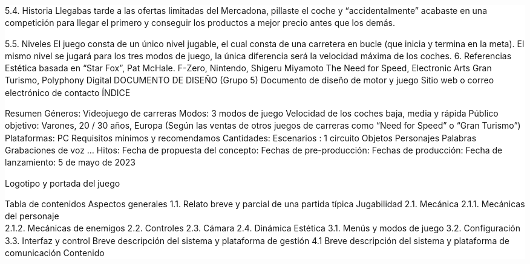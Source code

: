 5.4. Historia
Llegabas tarde a las ofertas limitadas del Mercadona, pillaste el coche y “accidentalmente” acabaste en una competición para llegar el primero y conseguir los productos a mejor precio antes que los demás.


5.5. Niveles
El juego consta de un único nivel jugable, el cual consta de una carretera en bucle (que inicia y termina en la meta).
El mismo nivel se jugará para los tres modos de juego, la única diferencia será la velocidad máxima de los coches.
6. Referencias
Estética basada en “Star Fox”, Pat McHale.
F-Zero, Nintendo, Shigeru Miyamoto
The Need for Speed, Electronic Arts
Gran Turismo, Polyphony Digital
DOCUMENTO DE DISEÑO
(Grupo 5)
Documento de diseño de motor y juego
Sitio web o correo electrónico de contacto
ÍNDICE

Resumen
Géneros:   Videojuego de carreras
Modos: 3 modos de juego
Velocidad de los coches baja, media y rápida
Público objetivo: 
Varones, 20 / 30 años, Europa
(Según las ventas de otros juegos de carreras como “Need for Speed” o “Gran Turismo”)
Plataformas: PC
Requisitos mínimos y recomendamos
Cantidades:
Escenarios : 1 circuito
Objetos
Personajes
Palabras
Grabaciones de voz
…
Hitos:
Fecha de propuesta del concepto: 
Fechas de pre-producción: Fechas de producción: 
Fecha de lanzamiento: 5 de mayo de 2023

 
 

 


Logotipo y portada del juego
 

 Tabla de contenidos
Aspectos generales
1.1. Relato breve y parcial de una partida típica
Jugabilidad
2.1. Mecánica
2.1.1. Mecánicas del personaje	
2.1.2. Mecánicas de enemigos
2.2. Controles
2.3. Cámara
2.4. Dinámica
Estética
3.1. Menús y modos de juego
3.2. Configuración
3.3. Interfaz y control
Breve descripción del sistema y plataforma de gestión
4.1 Breve descripción del sistema y plataforma de comunicación
Contenido